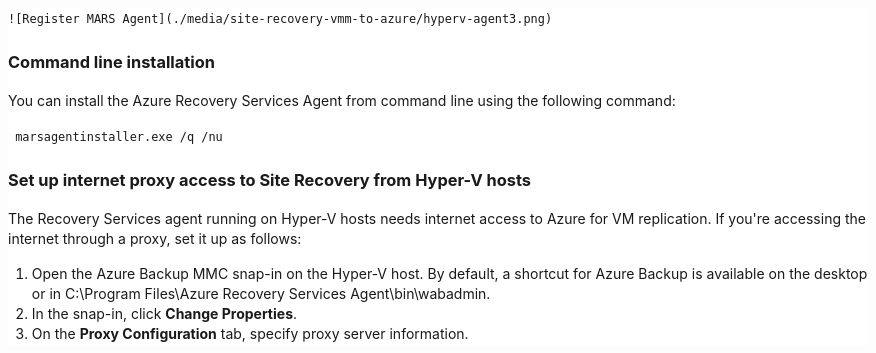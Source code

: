     ![Register MARS Agent](./media/site-recovery-vmm-to-azure/hyperv-agent3.png)

### Command line installation
You can install the Azure Recovery Services Agent from command line using the following command:

     marsagentinstaller.exe /q /nu

### Set up internet proxy access to Site Recovery from Hyper-V hosts

The Recovery Services agent running on Hyper-V hosts needs internet access to Azure for VM replication. If you're accessing the internet through a proxy, set it up as follows:

1. Open the Azure Backup MMC snap-in on the Hyper-V host. By default, a shortcut for Azure Backup is available on the desktop or in C:\Program Files\Azure Recovery Services Agent\bin\wabadmin.
2. In the snap-in, click **Change Properties**.
3. On the **Proxy Configuration** tab, specify proxy server information.
